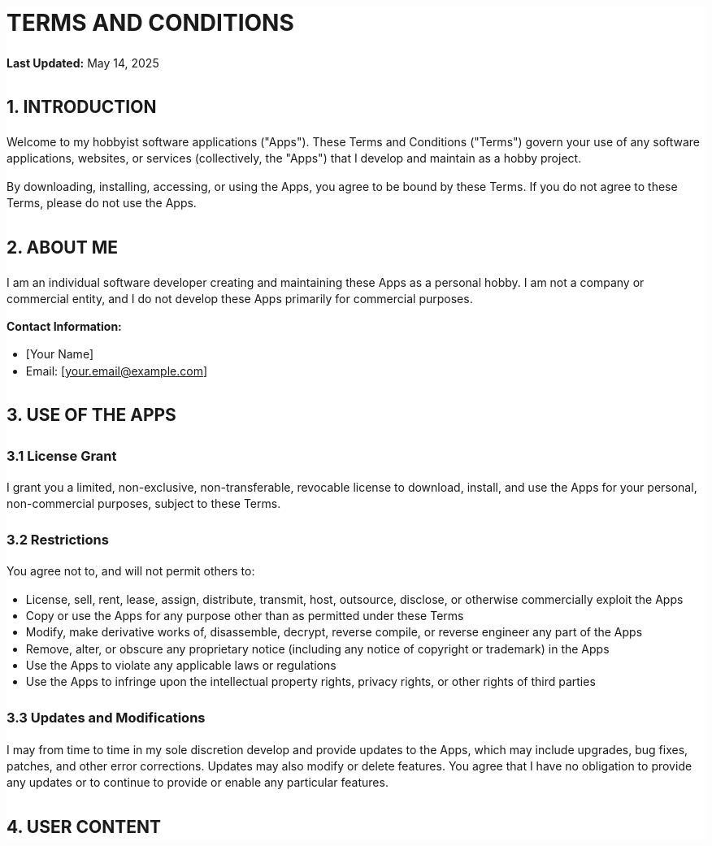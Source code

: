 # TERMS AND CONDITIONS

**Last Updated:** May 14, 2025

## 1. INTRODUCTION

Welcome to my hobbyist software applications ("Apps"). These Terms and Conditions ("Terms") govern your use of any software applications, websites, or services (collectively, the "Apps") that I develop and maintain as a hobby project.

By downloading, installing, accessing, or using the Apps, you agree to be bound by these Terms. If you do not agree to these Terms, please do not use the Apps.

## 2. ABOUT ME

I am an individual software developer creating and maintaining these Apps as a personal hobby. I am not a company or commercial entity, and I do not develop these Apps primarily for commercial purposes.

**Contact Information:**
- [Your Name]
- Email: [your.email@example.com]

## 3. USE OF THE APPS

### 3.1 License Grant
I grant you a limited, non-exclusive, non-transferable, revocable license to download, install, and use the Apps for your personal, non-commercial purposes, subject to these Terms.

### 3.2 Restrictions
You agree not to, and will not permit others to:
- License, sell, rent, lease, assign, distribute, transmit, host, outsource, disclose, or otherwise commercially exploit the Apps
- Copy or use the Apps for any purpose other than as permitted under these Terms
- Modify, make derivative works of, disassemble, decrypt, reverse compile, or reverse engineer any part of the Apps
- Remove, alter, or obscure any proprietary notice (including any notice of copyright or trademark) in the Apps
- Use the Apps to violate any applicable laws or regulations
- Use the Apps to infringe upon the intellectual property rights, privacy rights, or other rights of third parties

### 3.3 Updates and Modifications
I may from time to time in my sole discretion develop and provide updates to the Apps, which may include upgrades, bug fixes, patches, and other error corrections. Updates may also modify or delete features. You agree that I have no obligation to provide any updates or to continue to provide or enable any particular features.

## 4. USER CONTENT
